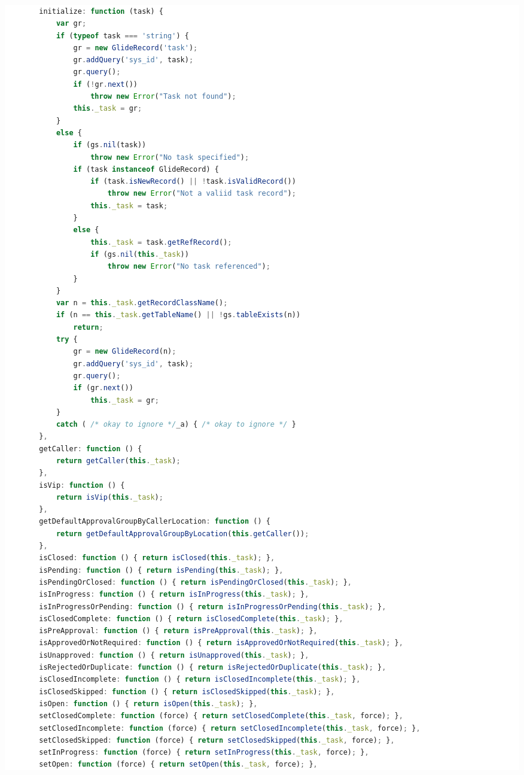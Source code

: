 ```js
        initialize: function (task) {
            var gr;
            if (typeof task === 'string') {
                gr = new GlideRecord('task');
                gr.addQuery('sys_id', task);
                gr.query();
                if (!gr.next())
                    throw new Error("Task not found");
                this._task = gr;
            }
            else {
                if (gs.nil(task))
                    throw new Error("No task specified");
                if (task instanceof GlideRecord) {
                    if (task.isNewRecord() || !task.isValidRecord())
                        throw new Error("Not a valiid task record");
                    this._task = task;
                }
                else {
                    this._task = task.getRefRecord();
                    if (gs.nil(this._task))
                        throw new Error("No task referenced");
                }
            }
            var n = this._task.getRecordClassName();
            if (n == this._task.getTableName() || !gs.tableExists(n))
                return;
            try {
                gr = new GlideRecord(n);
                gr.addQuery('sys_id', task);
                gr.query();
                if (gr.next())
                    this._task = gr;
            }
            catch ( /* okay to ignore */_a) { /* okay to ignore */ }
        },
        getCaller: function () {
            return getCaller(this._task);
        },
        isVip: function () {
            return isVip(this._task);
        },
        getDefaultApprovalGroupByCallerLocation: function () {
            return getDefaultApprovalGroupByLocation(this.getCaller());
        },
        isClosed: function () { return isClosed(this._task); },
        isPending: function () { return isPending(this._task); },
        isPendingOrClosed: function () { return isPendingOrClosed(this._task); },
        isInProgress: function () { return isInProgress(this._task); },
        isInProgressOrPending: function () { return isInProgressOrPending(this._task); },
        isClosedComplete: function () { return isClosedComplete(this._task); },
        isPreApproval: function () { return isPreApproval(this._task); },
        isApprovedOrNotRequired: function () { return isApprovedOrNotRequired(this._task); },
        isUnapproved: function () { return isUnapproved(this._task); },
        isRejectedOrDuplicate: function () { return isRejectedOrDuplicate(this._task); },
        isClosedIncomplete: function () { return isClosedIncomplete(this._task); },
        isClosedSkipped: function () { return isClosedSkipped(this._task); },
        isOpen: function () { return isOpen(this._task); },
        setClosedComplete: function (force) { return setClosedComplete(this._task, force); },
        setClosedIncomplete: function (force) { return setClosedIncomplete(this._task, force); },
        setClosedSkipped: function (force) { return setClosedSkipped(this._task, force); },
        setInProgress: function (force) { return setInProgress(this._task, force); },
        setOpen: function (force) { return setOpen(this._task, force); },
```